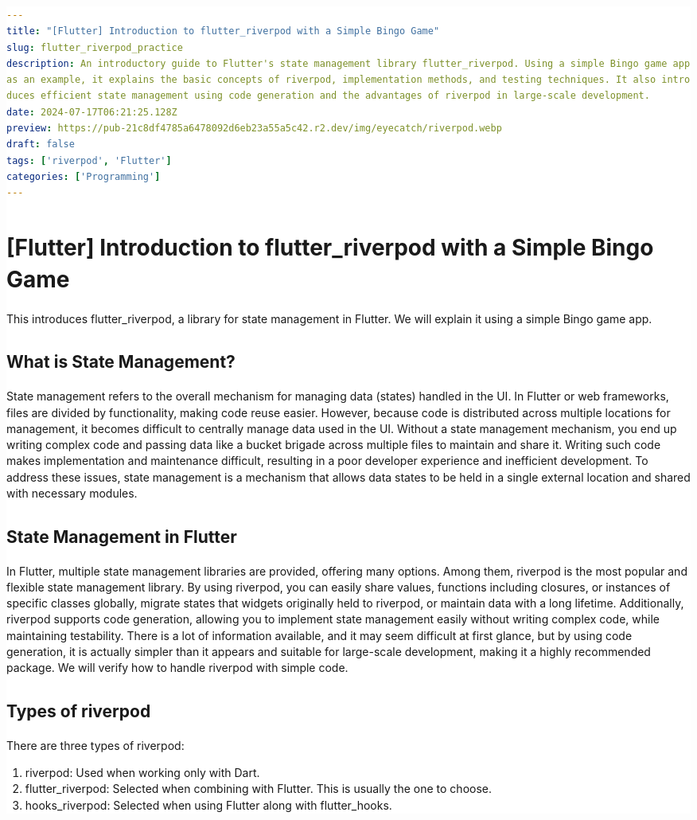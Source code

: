 ```yaml
---
title: "[Flutter] Introduction to flutter_riverpod with a Simple Bingo Game"
slug: flutter_riverpod_practice
description: An introductory guide to Flutter's state management library flutter_riverpod. Using a simple Bingo game app as an example, it explains the basic concepts of riverpod, implementation methods, and testing techniques. It also introduces efficient state management using code generation and the advantages of riverpod in large-scale development.
date: 2024-07-17T06:21:25.128Z
preview: https://pub-21c8df4785a6478092d6eb23a55a5c42.r2.dev/img/eyecatch/riverpod.webp
draft: false
tags: ['riverpod', 'Flutter']
categories: ['Programming']
---
```


# [Flutter] Introduction to flutter_riverpod with a Simple Bingo Game

This introduces flutter_riverpod, a library for state management in Flutter. We will explain it using a simple Bingo game app.

## What is State Management?

State management refers to the overall mechanism for managing data (states) handled in the UI. In Flutter or web frameworks, files are divided by functionality, making code reuse easier. However, because code is distributed across multiple locations for management, it becomes difficult to centrally manage data used in the UI. Without a state management mechanism, you end up writing complex code and passing data like a bucket brigade across multiple files to maintain and share it. Writing such code makes implementation and maintenance difficult, resulting in a poor developer experience and inefficient development. To address these issues, state management is a mechanism that allows data states to be held in a single external location and shared with necessary modules.

## State Management in Flutter

In Flutter, multiple state management libraries are provided, offering many options. Among them, riverpod is the most popular and flexible state management library. By using riverpod, you can easily share values, functions including closures, or instances of specific classes globally, migrate states that widgets originally held to riverpod, or maintain data with a long lifetime. Additionally, riverpod supports code generation, allowing you to implement state management easily without writing complex code, while maintaining testability. There is a lot of information available, and it may seem difficult at first glance, but by using code generation, it is actually simpler than it appears and suitable for large-scale development, making it a highly recommended package. We will verify how to handle riverpod with simple code.

## Types of riverpod

There are three types of riverpod:

1. riverpod: Used when working only with Dart.
2. flutter_riverpod: Selected when combining with Flutter. This is usually the one to choose.
3. hooks_riverpod: Selected when using Flutter along with flutter_hooks.
